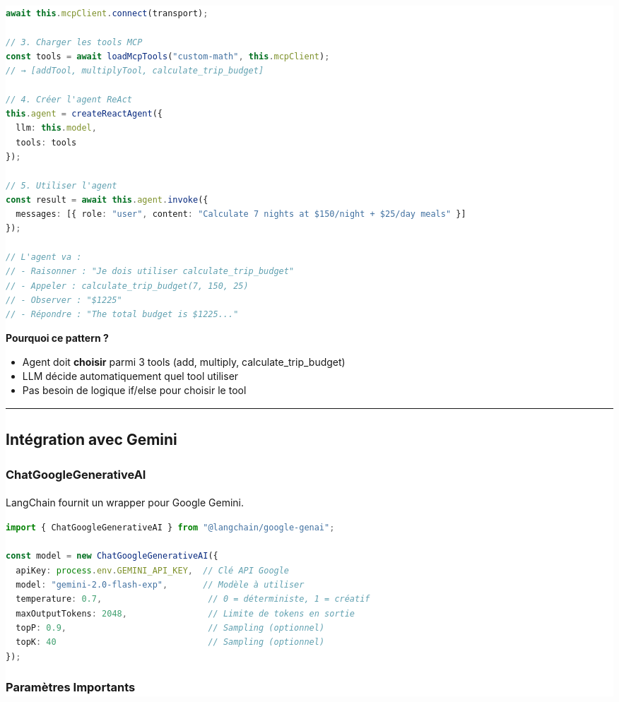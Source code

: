 ```typescript
await this.mcpClient.connect(transport);

// 3. Charger les tools MCP
const tools = await loadMcpTools("custom-math", this.mcpClient);
// → [addTool, multiplyTool, calculate_trip_budget]

// 4. Créer l'agent ReAct
this.agent = createReactAgent({
  llm: this.model,
  tools: tools
});

// 5. Utiliser l'agent
const result = await this.agent.invoke({
  messages: [{ role: "user", content: "Calculate 7 nights at $150/night + $25/day meals" }]
});

// L'agent va :
// - Raisonner : "Je dois utiliser calculate_trip_budget"
// - Appeler : calculate_trip_budget(7, 150, 25)
// - Observer : "$1225"
// - Répondre : "The total budget is $1225..."
```

**Pourquoi ce pattern ?**
- Agent doit **choisir** parmi 3 tools (add, multiply, calculate_trip_budget)
- LLM décide automatiquement quel tool utiliser
- Pas besoin de logique if/else pour choisir le tool

---

## Intégration avec Gemini

### ChatGoogleGenerativeAI

LangChain fournit un wrapper pour Google Gemini.

```typescript
import { ChatGoogleGenerativeAI } from "@langchain/google-genai";

const model = new ChatGoogleGenerativeAI({
  apiKey: process.env.GEMINI_API_KEY,  // Clé API Google
  model: "gemini-2.0-flash-exp",       // Modèle à utiliser
  temperature: 0.7,                     // 0 = déterministe, 1 = créatif
  maxOutputTokens: 2048,                // Limite de tokens en sortie
  topP: 0.9,                            // Sampling (optionnel)
  topK: 40                              // Sampling (optionnel)
});
```

### Paramètres Importants
